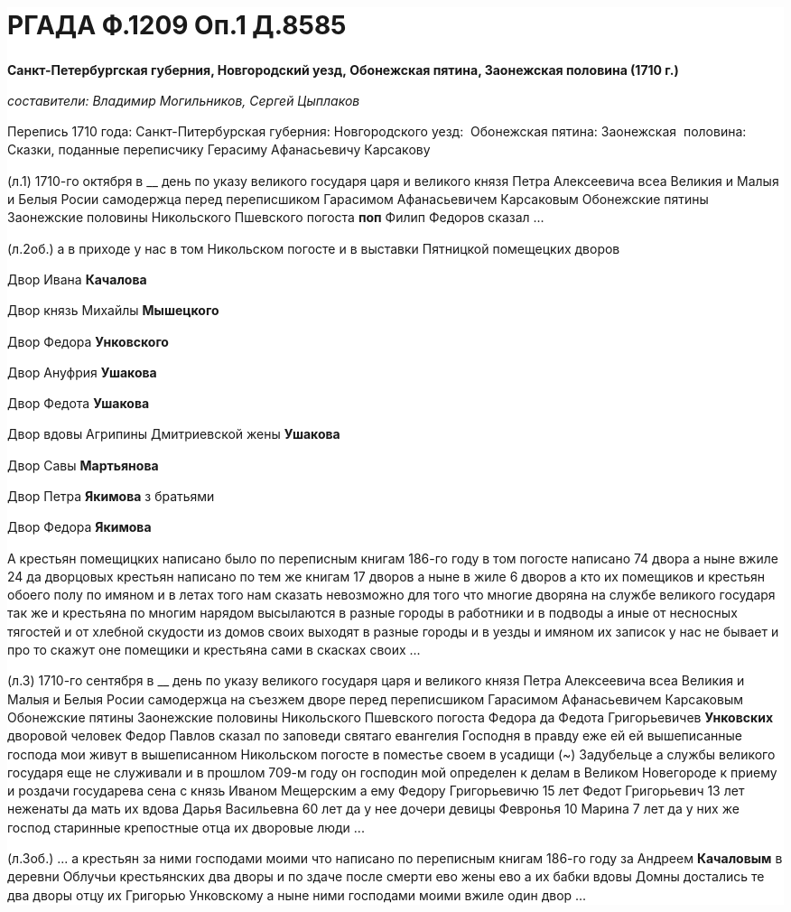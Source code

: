 
# РГАДА Ф.1209 Оп.1 Д.8585

**Санкт-Петербургская губерния, Новгородский уезд, Обонежская пятина, Заонежская половина (1710 г.)**

_составители: Владимир Могильников, Сергей Цыплаков_


Перепись 1710 года: Санкт-Питербурская губерния: Новгородского уезд:  Обонежская пятина: Заонежская  половина: Сказки, поданные переписчику Герасиму Афанасьевичу Карсакову

(л.1) 1710-го октября в \_\_ день по указу великого государя царя и великого князя Петра Алексеевича всеа Великия и Малыя и Белыя Росии самодержца перед переписшиком Гарасимом Афанасьевичем Карсаковым Обонежские пятины Заонежские половины Никольского Пшевского погоста **поп** Филип Федоров сказал ...

(л.2об.) а в приходе у нас в том Никольском погосте и в выставки Пятницкой помещецких дворов

Двор Ивана **Качалова**

Двор князь Михайлы **Мышецкого**

Двор Федора **Унковского**

Двор Ануфрия **Ушакова**

Двор Федота **Ушакова**

Двор вдовы Агрипины Дмитриевской жены **Ушакова**

Двор Савы **Мартьянова**

Двор Петра **Якимова** з братьями

Двор Федора **Якимова**

А крестьян помещицких написано было по переписным книгам 186-го году в том погосте написано 74 двора а ныне вжиле 24 да дворцовых крестьян написано по тем же книгам 17 дворов а ныне в жиле 6 дворов а кто их помещиков и крестьян обоего полу по имяном и в летах того нам сказать невозможно для того что многие дворяна на службе великого государя так же и крестьяна по многим нарядом высылаются в разные городы в работники и в подводы а иные от несносных тягостей и от хлебной скудости из домов своих выходят в разные городы и в уезды и имяном их записок у нас не бывает и про то скажут оне помещики и крестьяна сами в скасках своих ...

(л.3) 1710-го сентября в \_\_ день по указу великого государя царя и великого князя Петра Алексеевича всеа Великия и Малыя и Белыя Росии самодержца на съезжем дворе перед переписшиком Гарасимом Афанасьевичем Карсаковым Обонежские пятины Заонежские половины Никольского Пшевского погоста Федора да Федота Григорьевичев **Унковских** дворовой человек Федор Павлов сказал по заповеди святаго евангелия Господня в правду еже ей ей вышеписанные господа мои живут в вышеписанном Никольском погосте в поместье своем в усадищи (~) Задубельце а службы великого государя еще не служивали и в прошлом 709-м году он господин мой определен к делам в Великом Новегороде к приему и роздачи государева сена с князь Иваном Мещерским а ему Федору Григорьевичю 15 лет Федот Григорьевич 13 лет неженаты да мать их вдова Дарья Васильевна 60 лет да у нее дочери девицы Февронья 10 Марина 7 лет да у них же господ старинные крепостные отца их дворовые люди ...

(л.3об.) ... а крестьян за ними господами моими что написано по переписным книгам 186-го году за Андреем **Качаловым** в деревни Облучьи крестьянских два дворы и по здаче после смерти ево жены ево а их бабки вдовы Домны достались те два дворы отцу их Григорью Унковскому а ныне ними господами моими вжиле один двор ...
